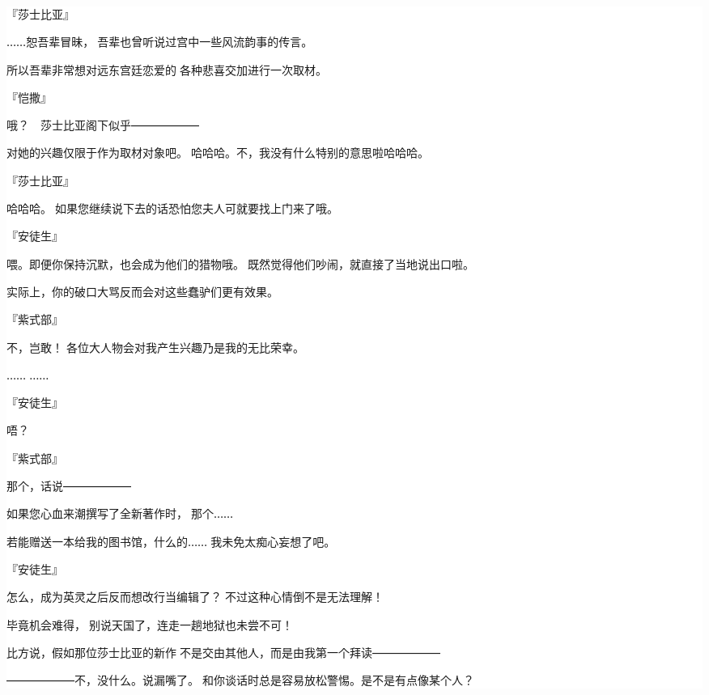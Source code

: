 『莎士比亚』

……恕吾辈冒昧，
吾辈也曾听说过宫中一些风流韵事的传言。

所以吾辈非常想对远东宫廷恋爱的
各种悲喜交加进行一次取材。

『恺撒』

哦？　莎士比亚阁下似乎——————

对她的兴趣仅限于作为取材对象吧。
哈哈哈。不，我没有什么特别的意思啦哈哈哈。

『莎士比亚』

哈哈哈。
如果您继续说下去的话恐怕您夫人可就要找上门来了哦。

『安徒生』

喂。即便你保持沉默，也会成为他们的猎物哦。
既然觉得他们吵闹，就直接了当地说出口啦。

实际上，你的破口大骂反而会对这些蠢驴们更有效果。

『紫式部』

不，岂敢！
各位大人物会对我产生兴趣乃是我的无比荣幸。

……
……

『安徒生』

唔？

『紫式部』

那个，话说——————

如果您心血来潮撰写了全新著作时，
那个……

若能赠送一本给我的图书馆，什么的……
我未免太痴心妄想了吧。

『安徒生』

怎么，成为英灵之后反而想改行当编辑了？
不过这种心情倒不是无法理解！

毕竟机会难得，
别说天国了，连走一趟地狱也未尝不可！

比方说，假如那位莎士比亚的新作
不是交由其他人，而是由我第一个拜读——————

——————不，没什么。说漏嘴了。
和你谈话时总是容易放松警惕。是不是有点像某个人？
